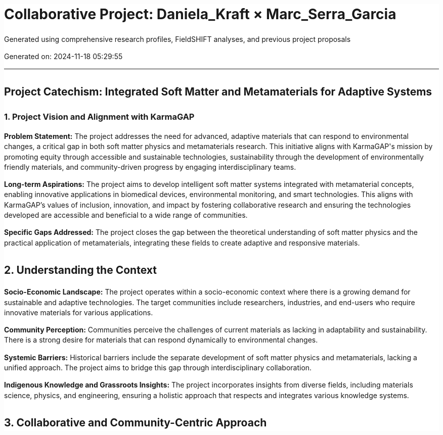 # Collaborative Project: Daniela_Kraft × Marc_Serra_Garcia

Generated using comprehensive research profiles, FieldSHIFT analyses, and previous project proposals

Generated on: 2024-11-18 05:29:55

---

## Project Catechism: Integrated Soft Matter and Metamaterials for Adaptive Systems

### 1. Project Vision and Alignment with KarmaGAP

**Problem Statement:**
The project addresses the need for advanced, adaptive materials that can respond to environmental changes, a critical gap in both soft matter physics and metamaterials research. This initiative aligns with KarmaGAP's mission by promoting equity through accessible and sustainable technologies, sustainability through the development of environmentally friendly materials, and community-driven progress by engaging interdisciplinary teams.

**Long-term Aspirations:**
The project aims to develop intelligent soft matter systems integrated with metamaterial concepts, enabling innovative applications in biomedical devices, environmental monitoring, and smart technologies. This aligns with KarmaGAP’s values of inclusion, innovation, and impact by fostering collaborative research and ensuring the technologies developed are accessible and beneficial to a wide range of communities.

**Specific Gaps Addressed:**
The project closes the gap between the theoretical understanding of soft matter physics and the practical application of metamaterials, integrating these fields to create adaptive and responsive materials.

## 2. Understanding the Context

**Socio-Economic Landscape:**
The project operates within a socio-economic context where there is a growing demand for sustainable and adaptive technologies. The target communities include researchers, industries, and end-users who require innovative materials for various applications.

**Community Perception:**
Communities perceive the challenges of current materials as lacking in adaptability and sustainability. There is a strong desire for materials that can respond dynamically to environmental changes.

**Systemic Barriers:**
Historical barriers include the separate development of soft matter physics and metamaterials, lacking a unified approach. The project aims to bridge this gap through interdisciplinary collaboration.

**Indigenous Knowledge and Grassroots Insights:**
The project incorporates insights from diverse fields, including materials science, physics, and engineering, ensuring a holistic approach that respects and integrates various knowledge systems.

## 3. Collaborative and Community-Centric Approach
